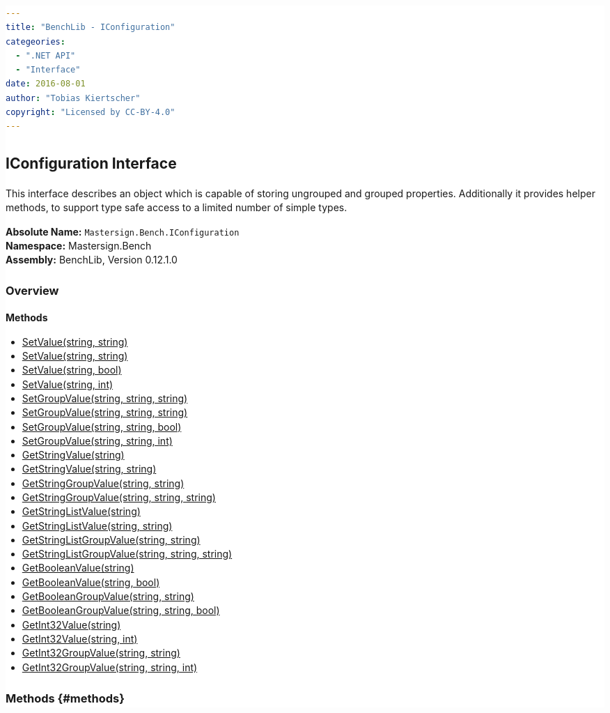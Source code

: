 ```yaml
---
title: "BenchLib - IConfiguration"
categeories:
  - ".NET API"
  - "Interface"
date: 2016-08-01
author: "Tobias Kiertscher"
copyright: "Licensed by CC-BY-4.0"
---
```


## IConfiguration Interface
This interface describes an object which is capable of storing ungrouped and grouped properties. Additionally it provides helper methods, to support type safe access to a limited number of simple types. 

**Absolute Name:** `Mastersign.Bench.IConfiguration`  
**Namespace:** Mastersign.Bench  
**Assembly:** BenchLib, Version 0.12.1.0



### Overview
**Methods**

* [SetValue(string, string)](#setvalue-c83a880e)
* [SetValue(string, string)](#setvalue-f8654394)
* [SetValue(string, bool)](#setvalue-88f1cfc0)
* [SetValue(string, int)](#setvalue-8727c945)
* [SetGroupValue(string, string, string)](#setgroupvalue-8002c817)
* [SetGroupValue(string, string, string)](#setgroupvalue-c213e319)
* [SetGroupValue(string, string, bool)](#setgroupvalue-95acf388)
* [SetGroupValue(string, string, int)](#setgroupvalue-d99a4bf6)
* [GetStringValue(string)](#getstringvalue-79643df1)
* [GetStringValue(string, string)](#getstringvalue-85a4502f)
* [GetStringGroupValue(string, string)](#getstringgroupvalue-e15813ed)
* [GetStringGroupValue(string, string, string)](#getstringgroupvalue-9b26c242)
* [GetStringListValue(string)](#getstringlistvalue-6902f851)
* [GetStringListValue(string, string)](#getstringlistvalue-6907f027)
* [GetStringListGroupValue(string, string)](#getstringlistgroupvalue-27ea167c)
* [GetStringListGroupValue(string, string, string)](#getstringlistgroupvalue-e5741254)
* [GetBooleanValue(string)](#getbooleanvalue-b47a2655)
* [GetBooleanValue(string, bool)](#getbooleanvalue-ff4f0bc3)
* [GetBooleanGroupValue(string, string)](#getbooleangroupvalue-22d1a921)
* [GetBooleanGroupValue(string, string, bool)](#getbooleangroupvalue-e96f1869)
* [GetInt32Value(string)](#getint32value-8df561cb)
* [GetInt32Value(string, int)](#getint32value-bee3b198)
* [GetInt32GroupValue(string, string)](#getint32groupvalue-0eeb164f)
* [GetInt32GroupValue(string, string, int)](#getint32groupvalue-6a4cce20)

### Methods {#methods}
